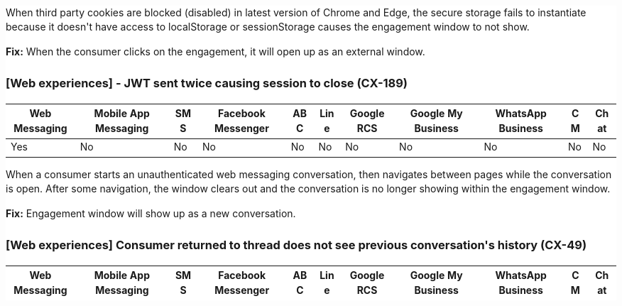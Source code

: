 When third party cookies are blocked (disabled) in latest version of Chrome and Edge, the secure storage fails to instantiate because it doesn't have access to localStorage or sessionStorage causes the engagement window to not show.

**Fix:** When the consumer clicks on the engagement, it will open up as an external window.

### \[Web experiences\] - JWT sent twice causing session to close (CX-189)

<table class="releasenotes">
<thead>
<tr class="categoryrow">
<th>Web Messaging</th>
<th>Mobile App Messaging</th>
<th>SMS</th>
<th>Facebook Messenger</th>
<th>ABC</th>
<th>Line</th>
<th>Google RCS</th>
<th>Google My Business</th>
<th>WhatsApp Business</th>
<th>CM</th>
<th>Chat</th>
</tr>
</thead>
<tbody>
<tr>
<td>Yes</td>
<td>No</td>
<td>No</td>
<td>No</td>
<td>No</td>
<td>No</td>
<td>No</td>
<td>No</td>
<td>No</td>
<td>No</td>
<td>No</td>
</tr>
</tbody>
</table>

When a consumer starts an unauthenticated web messaging conversation, then navigates between pages while the conversation is open. After some navigation, the window clears out and the conversation is no longer showing within the engagement window.

**Fix:** Engagement window will show up as a new conversation.

### \[Web experiences\] Consumer returned to thread does not see previous conversation's history (CX-49)

<table class="releasenotes">
<thead>
<tr class="categoryrow">
<th>Web Messaging</th>
<th>Mobile App Messaging</th>
<th>SMS</th>
<th>Facebook Messenger</th>
<th>ABC</th>
<th>Line</th>
<th>Google RCS</th>
<th>Google My Business</th>
<th>WhatsApp Business</th>
<th>CM</th>
<th>Chat</th>